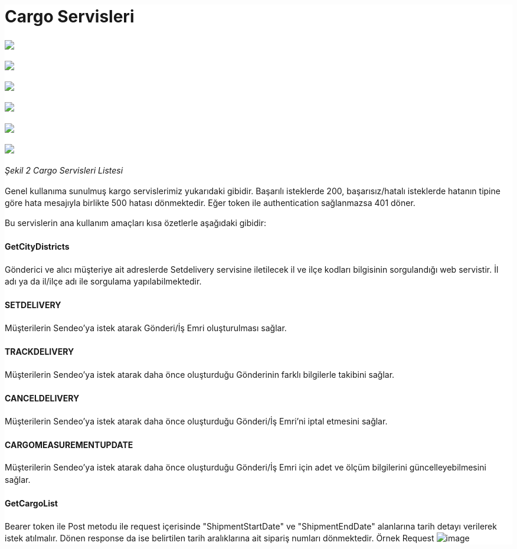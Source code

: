 









# <a name="_toc101346606"></a>Cargo Servisleri

![](Sendeo.9822246f-99c5-433f-9aec-66c86d8463a9.007.png)

![](Sendeo.9822246f-99c5-433f-9aec-66c86d8463a9.008.png)

![](Sendeo.9822246f-99c5-433f-9aec-66c86d8463a9.009.png)

![](Sendeo.9822246f-99c5-433f-9aec-66c86d8463a9.010.png)

![](Sendeo.9822246f-99c5-433f-9aec-66c86d8463a9.011.png)

![](Sendeo.9822246f-99c5-433f-9aec-66c86d8463a9.012.png)

<a name="_toc100827510"></a>*Şekil 2 Cargo Servisleri Listesi*

Genel kullanıma sunulmuş kargo servislerimiz yukarıdaki gibidir. Başarılı isteklerde 200, başarısız/hatalı isteklerde hatanın tipine göre hata mesajıyla birlikte 500 hatası dönmektedir. Eğer token ile authentication sağlanmazsa 401 döner.

Bu servislerin ana kullanım amaçları kısa özetlerle aşağıdaki gibidir:

#### GetCityDistricts

Gönderici ve alıcı müşteriye ait adreslerde Setdelivery servisine iletilecek il ve ilçe kodları bilgisinin sorgulandığı web servistir. İl adı ya da il/ilçe adı ile sorgulama yapılabilmektedir.

#### SETDELIVERY

Müşterilerin Sendeo’ya istek atarak Gönderi/İş Emri oluşturulması sağlar.

#### TRACKDELIVERY

Müşterilerin Sendeo’ya istek atarak daha önce oluşturduğu Gönderinin farklı bilgilerle takibini sağlar.

#### CANCELDELIVERY

Müşterilerin Sendeo’ya istek atarak daha önce oluşturduğu Gönderi/İş Emri’ni iptal etmesini sağlar.

#### CARGOMEASUREMENTUPDATE

Müşterilerin Sendeo’ya istek atarak daha önce oluşturduğu Gönderi/İş Emri için adet ve ölçüm bilgilerini güncelleyebilmesini sağlar.

#### GetCargoList
Bearer token ile  Post  metodu ile  request içerisinde "ShipmentStartDate"  ve "ShipmentEndDate" alanlarına tarih detayı verilerek istek atılmalır. Dönen response da ise belirtilen tarih aralıklarına ait sipariş numları dönmektedir. 
Örnek Request
<img width="740" height="582" alt="image" src="https://github.com/user-attachments/assets/973d4524-1b67-46b9-8ccf-5afafd03a539" />
